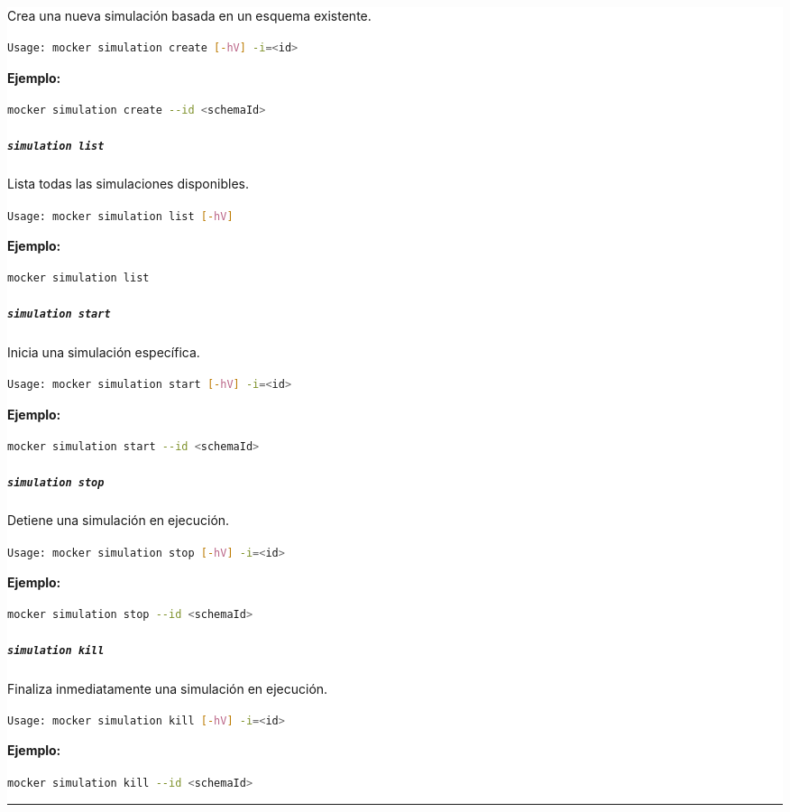 Crea una nueva simulación basada en un esquema existente.

```bash
Usage: mocker simulation create [-hV] -i=<id>
```

**Ejemplo:**
```bash
mocker simulation create --id <schemaId>
```

##### `simulation list`

Lista todas las simulaciones disponibles.

```bash
Usage: mocker simulation list [-hV]
```

**Ejemplo:**
```bash
mocker simulation list
```

##### `simulation start`

Inicia una simulación específica.

```bash
Usage: mocker simulation start [-hV] -i=<id>
```

**Ejemplo:**
```bash
mocker simulation start --id <schemaId>
```

##### `simulation stop`

Detiene una simulación en ejecución.

```bash
Usage: mocker simulation stop [-hV] -i=<id>
```

**Ejemplo:**
```bash
mocker simulation stop --id <schemaId>
```

##### `simulation kill`

Finaliza inmediatamente una simulación en ejecución.

```bash
Usage: mocker simulation kill [-hV] -i=<id>
```

**Ejemplo:**
```bash
mocker simulation kill --id <schemaId>
```

---